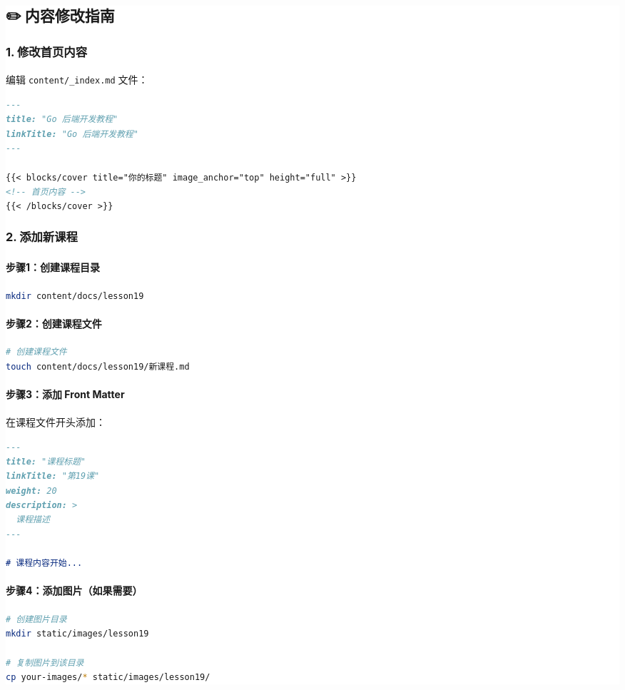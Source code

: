 ## ✏️ 内容修改指南

### 1. 修改首页内容

编辑 `content/_index.md` 文件：

```markdown
---
title: "Go 后端开发教程"
linkTitle: "Go 后端开发教程"
---

{{< blocks/cover title="你的标题" image_anchor="top" height="full" >}}
<!-- 首页内容 -->
{{< /blocks/cover >}}
```

### 2. 添加新课程

#### 步骤1：创建课程目录
```bash
mkdir content/docs/lesson19
```

#### 步骤2：创建课程文件
```bash
# 创建课程文件
touch content/docs/lesson19/新课程.md
```

#### 步骤3：添加 Front Matter
在课程文件开头添加：

```markdown
---
title: "课程标题"
linkTitle: "第19课"
weight: 20
description: >
  课程描述
---

# 课程内容开始...
```

#### 步骤4：添加图片（如果需要）
```bash
# 创建图片目录
mkdir static/images/lesson19

# 复制图片到该目录
cp your-images/* static/images/lesson19/
```
